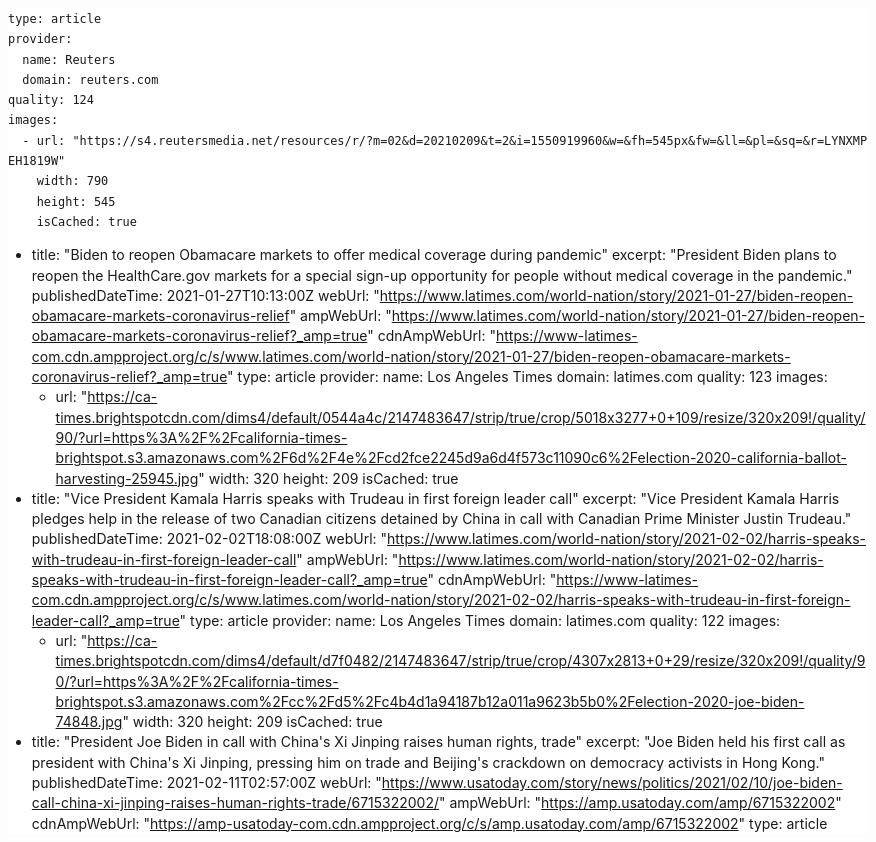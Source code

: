     type: article
    provider:
      name: Reuters
      domain: reuters.com
    quality: 124
    images:
      - url: "https://s4.reutersmedia.net/resources/r/?m=02&d=20210209&t=2&i=1550919960&w=&fh=545px&fw=&ll=&pl=&sq=&r=LYNXMPEH1819W"
        width: 790
        height: 545
        isCached: true
  - title: "Biden to reopen Obamacare markets to offer medical coverage during pandemic"
    excerpt: "President Biden plans to reopen the HealthCare.gov markets for a special sign-up opportunity for people without medical coverage in the pandemic."
    publishedDateTime: 2021-01-27T10:13:00Z
    webUrl: "https://www.latimes.com/world-nation/story/2021-01-27/biden-reopen-obamacare-markets-coronavirus-relief"
    ampWebUrl: "https://www.latimes.com/world-nation/story/2021-01-27/biden-reopen-obamacare-markets-coronavirus-relief?_amp=true"
    cdnAmpWebUrl: "https://www-latimes-com.cdn.ampproject.org/c/s/www.latimes.com/world-nation/story/2021-01-27/biden-reopen-obamacare-markets-coronavirus-relief?_amp=true"
    type: article
    provider:
      name: Los Angeles Times
      domain: latimes.com
    quality: 123
    images:
      - url: "https://ca-times.brightspotcdn.com/dims4/default/0544a4c/2147483647/strip/true/crop/5018x3277+0+109/resize/320x209!/quality/90/?url=https%3A%2F%2Fcalifornia-times-brightspot.s3.amazonaws.com%2F6d%2F4e%2Fcd2fce2245d9a6d4f573c11090c6%2Felection-2020-california-ballot-harvesting-25945.jpg"
        width: 320
        height: 209
        isCached: true
  - title: "Vice President Kamala Harris speaks with Trudeau in first foreign leader call"
    excerpt: "Vice President Kamala Harris pledges help in the release of two Canadian citizens detained by China in call with Canadian Prime Minister Justin Trudeau."
    publishedDateTime: 2021-02-02T18:08:00Z
    webUrl: "https://www.latimes.com/world-nation/story/2021-02-02/harris-speaks-with-trudeau-in-first-foreign-leader-call"
    ampWebUrl: "https://www.latimes.com/world-nation/story/2021-02-02/harris-speaks-with-trudeau-in-first-foreign-leader-call?_amp=true"
    cdnAmpWebUrl: "https://www-latimes-com.cdn.ampproject.org/c/s/www.latimes.com/world-nation/story/2021-02-02/harris-speaks-with-trudeau-in-first-foreign-leader-call?_amp=true"
    type: article
    provider:
      name: Los Angeles Times
      domain: latimes.com
    quality: 122
    images:
      - url: "https://ca-times.brightspotcdn.com/dims4/default/d7f0482/2147483647/strip/true/crop/4307x2813+0+29/resize/320x209!/quality/90/?url=https%3A%2F%2Fcalifornia-times-brightspot.s3.amazonaws.com%2Fcc%2Fd5%2Fc4b4d1a94187b12a011a9623b5b0%2Felection-2020-joe-biden-74848.jpg"
        width: 320
        height: 209
        isCached: true
  - title: "President Joe Biden in call with China's Xi Jinping raises human rights, trade"
    excerpt: "Joe Biden held his first call as president with China's Xi Jinping, pressing him on trade and Beijing's crackdown on democracy activists in Hong Kong."
    publishedDateTime: 2021-02-11T02:57:00Z
    webUrl: "https://www.usatoday.com/story/news/politics/2021/02/10/joe-biden-call-china-xi-jinping-raises-human-rights-trade/6715322002/"
    ampWebUrl: "https://amp.usatoday.com/amp/6715322002"
    cdnAmpWebUrl: "https://amp-usatoday-com.cdn.ampproject.org/c/s/amp.usatoday.com/amp/6715322002"
    type: article
